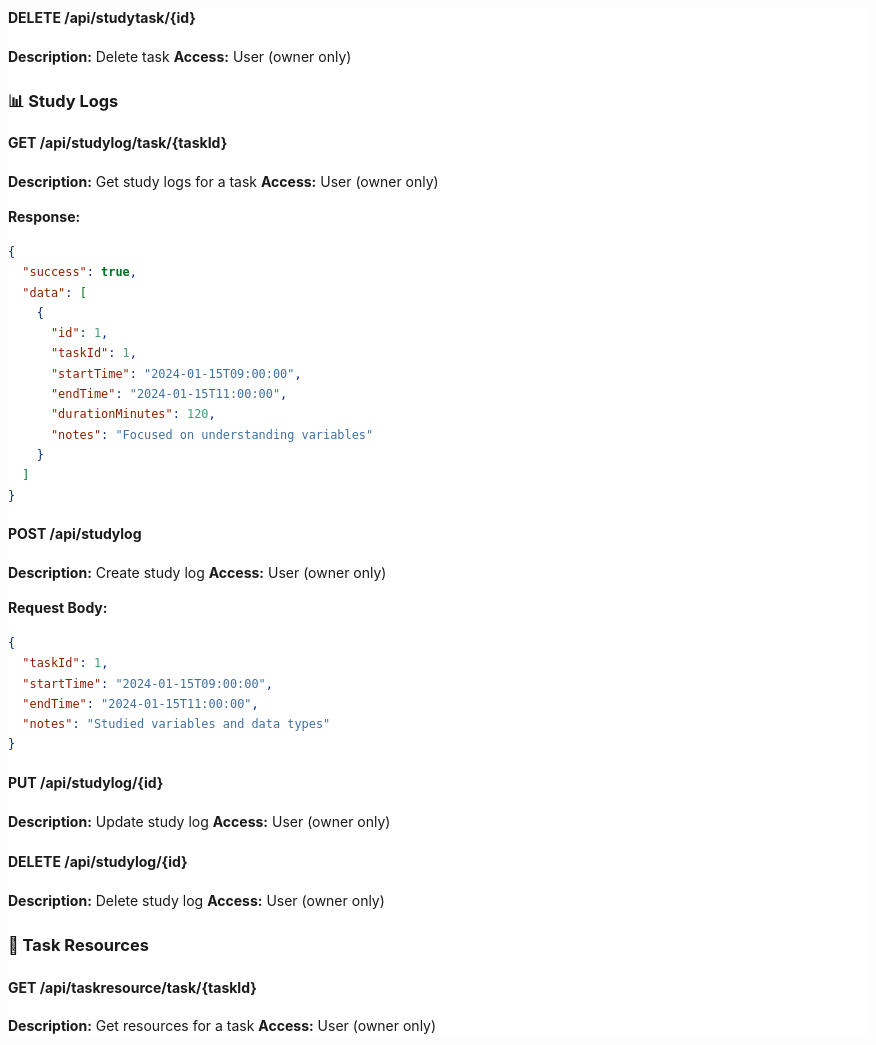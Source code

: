 #### DELETE /api/studytask/{id}
**Description:** Delete task
**Access:** User (owner only)

### 📊 Study Logs

#### GET /api/studylog/task/{taskId}
**Description:** Get study logs for a task
**Access:** User (owner only)

**Response:**
```json
{
  "success": true,
  "data": [
    {
      "id": 1,
      "taskId": 1,
      "startTime": "2024-01-15T09:00:00",
      "endTime": "2024-01-15T11:00:00",
      "durationMinutes": 120,
      "notes": "Focused on understanding variables"
    }
  ]
}
```

#### POST /api/studylog
**Description:** Create study log
**Access:** User (owner only)

**Request Body:**
```json
{
  "taskId": 1,
  "startTime": "2024-01-15T09:00:00",
  "endTime": "2024-01-15T11:00:00",
  "notes": "Studied variables and data types"
}
```

#### PUT /api/studylog/{id}
**Description:** Update study log
**Access:** User (owner only)

#### DELETE /api/studylog/{id}
**Description:** Delete study log
**Access:** User (owner only)

### 📎 Task Resources

#### GET /api/taskresource/task/{taskId}
**Description:** Get resources for a task
**Access:** User (owner only)

